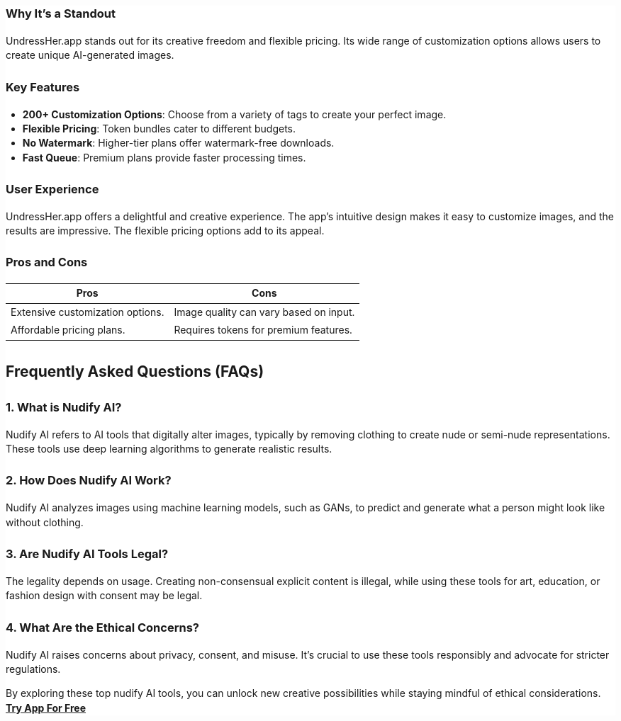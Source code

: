 ### Why It’s a Standout  

UndressHer.app stands out for its creative freedom and flexible pricing. Its wide range of customization options allows users to create unique AI-generated images.  

### Key Features  

- **200+ Customization Options**: Choose from a variety of tags to create your perfect image.  
- **Flexible Pricing**: Token bundles cater to different budgets.  
- **No Watermark**: Higher-tier plans offer watermark-free downloads.  
- **Fast Queue**: Premium plans provide faster processing times.  

### User Experience  

UndressHer.app offers a delightful and creative experience. The app’s intuitive design makes it easy to customize images, and the results are impressive. The flexible pricing options add to its appeal.  

### Pros and Cons  

| **Pros** | **Cons** |  
|----------|----------|  
| Extensive customization options. | Image quality can vary based on input. |  
| Affordable pricing plans. | Requires tokens for premium features. |  

## Frequently Asked Questions (FAQs)  

### 1. What is Nudify AI?  
Nudify AI refers to AI tools that digitally alter images, typically by removing clothing to create nude or semi-nude representations. These tools use deep learning algorithms to generate realistic results.  

### 2. How Does Nudify AI Work?  
Nudify AI analyzes images using machine learning models, such as GANs, to predict and generate what a person might look like without clothing.  

### 3. Are Nudify AI Tools Legal?  
The legality depends on usage. Creating non-consensual explicit content is illegal, while using these tools for art, education, or fashion design with consent may be legal.  

### 4. What Are the Ethical Concerns?  
Nudify AI raises concerns about privacy, consent, and misuse. It’s crucial to use these tools responsibly and advocate for stricter regulations.  

By exploring these top nudify AI tools, you can unlock new creative possibilities while staying mindful of ethical considerations. [**Try App For Free**](https://top-ai-tools.click/MMMEaP)